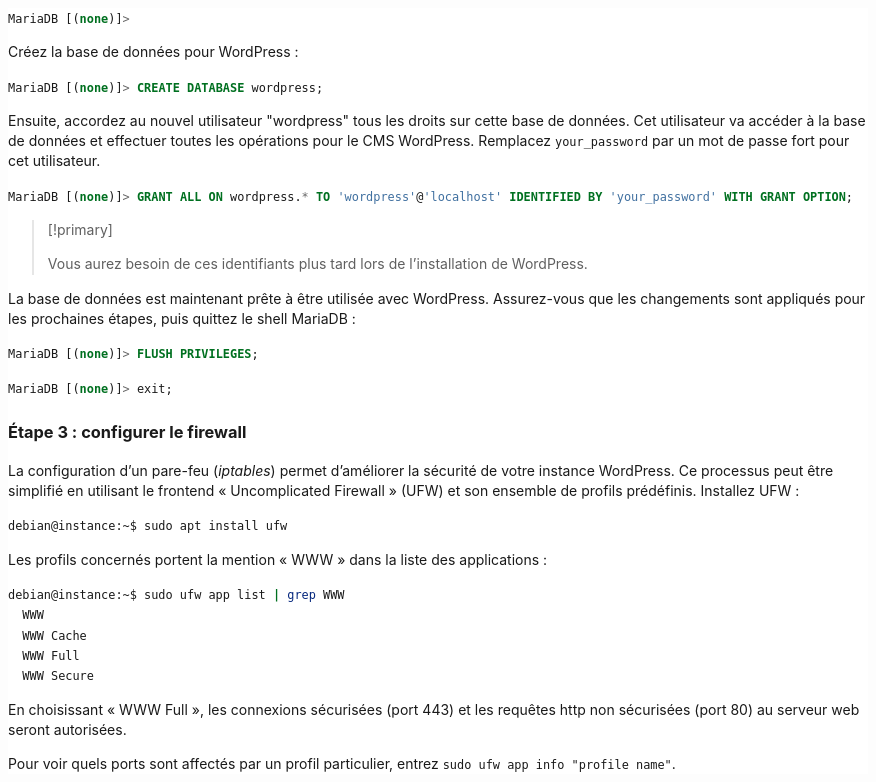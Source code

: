 ```sql
MariaDB [(none)]> 
```

Créez la base de données pour WordPress :

```sql
MariaDB [(none)]> CREATE DATABASE wordpress;
```

Ensuite, accordez au nouvel utilisateur "wordpress" tous les droits sur cette base de données. Cet utilisateur va accéder à la base de données et effectuer toutes les opérations pour le CMS WordPress. Remplacez `your_password` par un mot de passe fort pour cet utilisateur.

```sql
MariaDB [(none)]> GRANT ALL ON wordpress.* TO 'wordpress'@'localhost' IDENTIFIED BY 'your_password' WITH GRANT OPTION;
```

> [!primary]
>
> Vous aurez besoin de ces identifiants plus tard lors de l’installation de WordPress.
>

La base de données est maintenant prête à être utilisée avec WordPress. Assurez-vous que les changements sont appliqués pour les prochaines étapes, puis quittez le shell MariaDB :

```sql
MariaDB [(none)]> FLUSH PRIVILEGES;
```

```sql
MariaDB [(none)]> exit;
```

### Étape 3 : configurer le firewall

La configuration d’un pare-feu (*iptables*) permet d’améliorer la sécurité de votre instance WordPress. Ce processus peut être simplifié en utilisant le frontend « Uncomplicated Firewall » (UFW) et son ensemble de profils prédéfinis. Installez UFW :

```bash
debian@instance:~$ sudo apt install ufw
```

Les profils concernés portent la mention « WWW » dans la liste des applications :

```bash
debian@instance:~$ sudo ufw app list | grep WWW
  WWW
  WWW Cache
  WWW Full
  WWW Secure
```

En choisissant « WWW Full », les connexions sécurisées (port 443) et les requêtes http non sécurisées (port 80) au serveur web seront autorisées.

Pour voir quels ports sont affectés par un profil particulier, entrez `sudo ufw app info "profile name"`.

